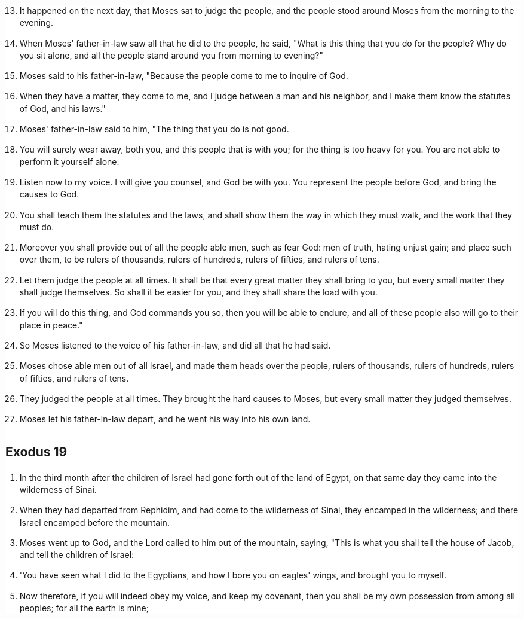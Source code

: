 13. It happened on the next day, that Moses sat to judge the people, and the people stood around Moses from the morning to the evening.

14. When Moses' father-in-law saw all that he did to the people, he said, "What is this thing that you do for the people? Why do you sit alone, and all the people stand around you from morning to evening?"

15. Moses said to his father-in-law, "Because the people come to me to inquire of God.

16. When they have a matter, they come to me, and I judge between a man and his neighbor, and I make them know the statutes of God, and his laws."

17. Moses' father-in-law said to him, "The thing that you do is not good.

18. You will surely wear away, both you, and this people that is with you; for the thing is too heavy for you. You are not able to perform it yourself alone.

19. Listen now to my voice. I will give you counsel, and God be with you. You represent the people before God, and bring the causes to God.

20. You shall teach them the statutes and the laws, and shall show them the way in which they must walk, and the work that they must do.

21. Moreover you shall provide out of all the people able men, such as fear God: men of truth, hating unjust gain; and place such over them, to be rulers of thousands, rulers of hundreds, rulers of fifties, and rulers of tens.

22. Let them judge the people at all times. It shall be that every great matter they shall bring to you, but every small matter they shall judge themselves. So shall it be easier for you, and they shall share the load with you.

23. If you will do this thing, and God commands you so, then you will be able to endure, and all of these people also will go to their place in peace."

24. So Moses listened to the voice of his father-in-law, and did all that he had said.

25. Moses chose able men out of all Israel, and made them heads over the people, rulers of thousands, rulers of hundreds, rulers of fifties, and rulers of tens.

26. They judged the people at all times. They brought the hard causes to Moses, but every small matter they judged themselves.

27. Moses let his father-in-law depart, and he went his way into his own land.

## Exodus 19

1. In the third month after the children of Israel had gone forth out of the land of Egypt, on that same day they came into the wilderness of Sinai.

2. When they had departed from Rephidim, and had come to the wilderness of Sinai, they encamped in the wilderness; and there Israel encamped before the mountain.

3. Moses went up to God, and the Lord called to him out of the mountain, saying, "This is what you shall tell the house of Jacob, and tell the children of Israel:

4. 'You have seen what I did to the Egyptians, and how I bore you on eagles' wings, and brought you to myself.

5. Now therefore, if you will indeed obey my voice, and keep my covenant, then you shall be my own possession from among all peoples; for all the earth is mine;
